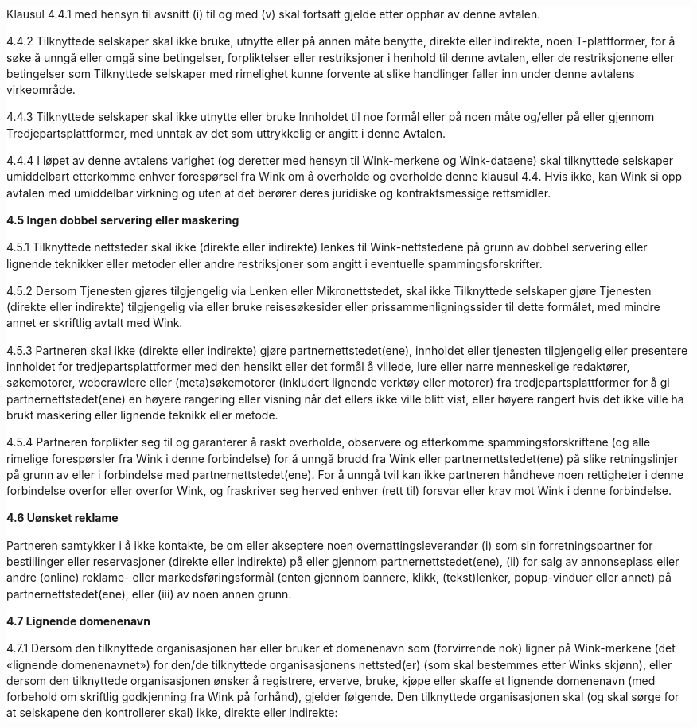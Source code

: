 Klausul 4.4.1 med hensyn til avsnitt (i) til og med (v) skal fortsatt gjelde etter opphør av denne avtalen.

4.4.2 Tilknyttede selskaper skal ikke bruke, utnytte eller på annen måte benytte, direkte eller indirekte, noen T-plattformer, for å søke å unngå eller omgå sine betingelser, forpliktelser eller restriksjoner i henhold til denne avtalen, eller de restriksjonene eller betingelser som Tilknyttede selskaper med rimelighet kunne forvente at slike handlinger faller inn under denne avtalens virkeområde.

4.4.3 Tilknyttede selskaper skal ikke utnytte eller bruke Innholdet til noe formål eller på noen måte og/eller på eller gjennom Tredjepartsplattformer, med unntak av det som uttrykkelig er angitt i denne Avtalen.

4.4.4 I løpet av denne avtalens varighet (og deretter med hensyn til Wink-merkene og Wink-dataene) skal tilknyttede selskaper umiddelbart etterkomme enhver forespørsel fra Wink om å overholde og overholde denne klausul 4.4. Hvis ikke, kan Wink si opp avtalen med umiddelbar virkning og uten at det berører deres juridiske og kontraktsmessige rettsmidler.

**4.5 Ingen dobbel servering eller maskering**

4.5.1 Tilknyttede nettsteder skal ikke (direkte eller indirekte) lenkes til Wink-nettstedene på grunn av dobbel servering eller lignende teknikker eller metoder eller andre restriksjoner som angitt i eventuelle spammingsforskrifter.

4.5.2 Dersom Tjenesten gjøres tilgjengelig via Lenken eller Mikronettstedet, skal ikke Tilknyttede selskaper gjøre Tjenesten (direkte eller indirekte) tilgjengelig via eller bruke reisesøkesider eller prissammenligningssider til dette formålet, med mindre annet er skriftlig avtalt med Wink.

4.5.3 Partneren skal ikke (direkte eller indirekte) gjøre partnernettstedet(ene), innholdet eller tjenesten tilgjengelig eller presentere innholdet for tredjepartsplattformer med den hensikt eller det formål å villede, lure eller narre menneskelige redaktører, søkemotorer, webcrawlere eller (meta)søkemotorer (inkludert lignende verktøy eller motorer) fra tredjepartsplattformer for å gi partnernettstedet(ene) en høyere rangering eller visning når det ellers ikke ville blitt vist, eller høyere rangert hvis det ikke ville ha brukt maskering eller lignende teknikk eller metode.

4.5.4 Partneren forplikter seg til og garanterer å raskt overholde, observere og etterkomme spammingsforskriftene (og alle rimelige forespørsler fra Wink i denne forbindelse) for å unngå brudd fra Wink eller partnernettstedet(ene) på slike retningslinjer på grunn av eller i forbindelse med partnernettstedet(ene). For å unngå tvil kan ikke partneren håndheve noen rettigheter i denne forbindelse overfor eller overfor Wink, og fraskriver seg herved enhver (rett til) forsvar eller krav mot Wink i denne forbindelse.

**4.6 Uønsket reklame**

Partneren samtykker i å ikke kontakte, be om eller akseptere noen overnattingsleverandør (i) som sin forretningspartner for bestillinger eller reservasjoner (direkte eller indirekte) på eller gjennom partnernettstedet(ene), (ii) for salg av annonseplass eller andre (online) reklame- eller markedsføringsformål (enten gjennom bannere, klikk, (tekst)lenker, popup-vinduer eller annet) på partnernettstedet(ene), eller (iii) av noen annen grunn.

**4.7 Lignende domenenavn**

4.7.1 Dersom den tilknyttede organisasjonen har eller bruker et domenenavn som (forvirrende nok) ligner på Wink-merkene (det «lignende domenenavnet») for den/de tilknyttede organisasjonens nettsted(er) (som skal bestemmes etter Winks skjønn), eller dersom den tilknyttede organisasjonen ønsker å registrere, erverve, bruke, kjøpe eller skaffe et lignende domenenavn (med forbehold om skriftlig godkjenning fra Wink på forhånd), gjelder følgende. Den tilknyttede organisasjonen skal (og skal sørge for at selskapene den kontrollerer skal) ikke, direkte eller indirekte:
